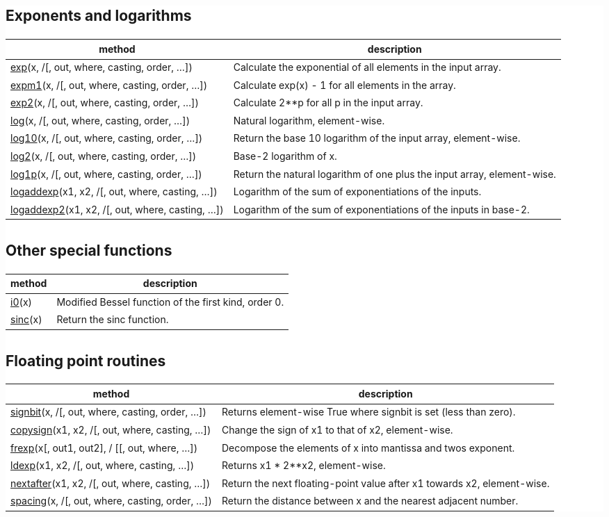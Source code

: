 ## Exponents and logarithms

method | description
---|---
[exp](https://numpy.org/devdocs/reference/generated/numpy.exp.html#numpy.exp)(x, /[, out, where, casting, order, …]) | Calculate the exponential of all elements in the input array.
[expm1](https://numpy.org/devdocs/reference/generated/numpy.expm1.html#numpy.expm1)(x, /[, out, where, casting, order, …]) | Calculate exp(x) - 1 for all elements in the array.
[exp2](https://numpy.org/devdocs/reference/generated/numpy.exp2.html#numpy.exp2)(x, /[, out, where, casting, order, …]) | Calculate 2**p for all p in the input array.
[log](https://numpy.org/devdocs/reference/generated/numpy.log.html#numpy.log)(x, /[, out, where, casting, order, …]) | Natural logarithm, element-wise.
[log10](https://numpy.org/devdocs/reference/generated/numpy.log10.html#numpy.log10)(x, /[, out, where, casting, order, …]) | Return the base 10 logarithm of the input array, element-wise.
[log2](https://numpy.org/devdocs/reference/generated/numpy.log2.html#numpy.log2)(x, /[, out, where, casting, order, …]) | Base-2 logarithm of x.
[log1p](https://numpy.org/devdocs/reference/generated/numpy.log1p.html#numpy.log1p)(x, /[, out, where, casting, order, …]) | Return the natural logarithm of one plus the input array, element-wise.
[logaddexp](https://numpy.org/devdocs/reference/generated/numpy.logaddexp.html#numpy.logaddexp)(x1, x2, /[, out, where, casting, …]) | Logarithm of the sum of exponentiations of the inputs.
[logaddexp2](https://numpy.org/devdocs/reference/generated/numpy.logaddexp2.html#numpy.logaddexp2)(x1, x2, /[, out, where, casting, …]) | Logarithm of the sum of exponentiations of the inputs in base-2.

## Other special functions

method | description
---|---
[i0](https://numpy.org/devdocs/reference/generated/numpy.i0.html#numpy.i0)(x) | Modified Bessel function of the first kind, order 0.
[sinc](https://numpy.org/devdocs/reference/generated/numpy.sinc.html#numpy.sinc)(x) | Return the sinc function.

## Floating point routines

method | description
---|---
[signbit](https://numpy.org/devdocs/reference/generated/numpy.signbit.html#numpy.signbit)(x, /[, out, where, casting, order, …]) | Returns element-wise True where signbit is set (less than zero).
[copysign](https://numpy.org/devdocs/reference/generated/numpy.copysign.html#numpy.copysign)(x1, x2, /[, out, where, casting, …]) | Change the sign of x1 to that of x2, element-wise.
[frexp](https://numpy.org/devdocs/reference/generated/numpy.frexp.html#numpy.frexp)(x[, out1, out2], / [[, out, where, …]) | Decompose the elements of x into mantissa and twos exponent.
[ldexp](https://numpy.org/devdocs/reference/generated/numpy.ldexp.html#numpy.ldexp)(x1, x2, /[, out, where, casting, …]) | Returns x1 * 2**x2, element-wise.
[nextafter](https://numpy.org/devdocs/reference/generated/numpy.nextafter.html#numpy.nextafter)(x1, x2, /[, out, where, casting, …]) | Return the next floating-point value after x1 towards x2, element-wise.
[spacing](https://numpy.org/devdocs/reference/generated/numpy.spacing.html#numpy.spacing)(x, /[, out, where, casting, order, …]) | Return the distance between x and the nearest adjacent number.
